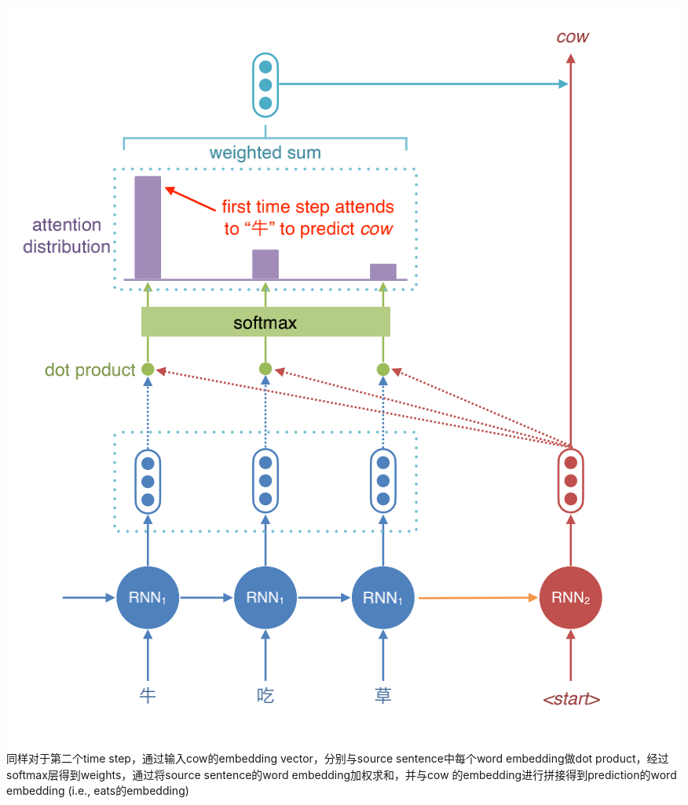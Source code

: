 ![image1](/assets/img/post_img/152.png)

同样对于第二个time step，通过输入cow的embedding vector，分别与source sentence中每个word embedding做dot product，经过softmax层得到weights，通过将source sentence的word embedding加权求和，并与cow 的embedding进行拼接得到prediction的word embedding (i.e., eats的embedding)
